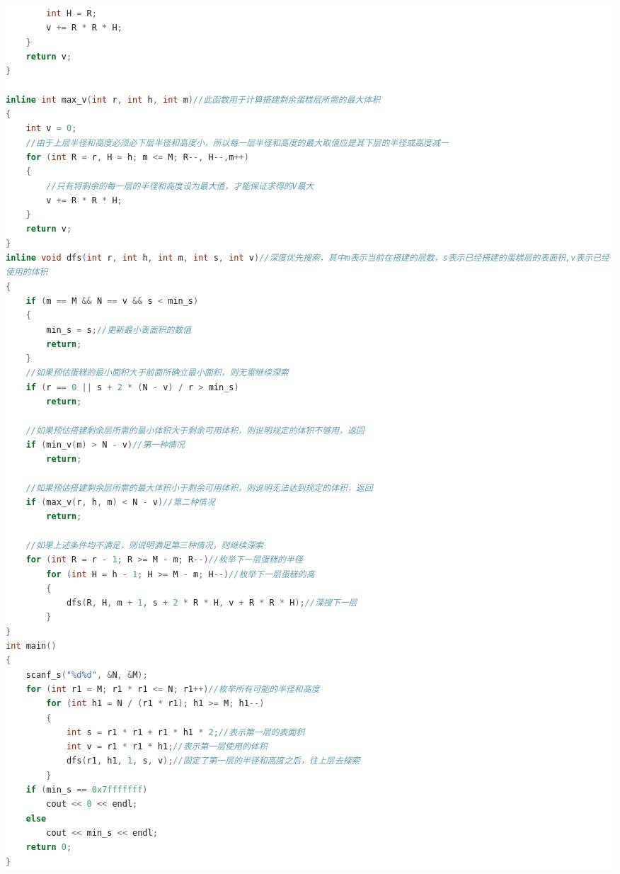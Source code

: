 ```C++
		int H = R;
		v += R * R * H;
	}
	return v;
}

inline int max_v(int r, int h, int m)//此函数用于计算搭建剩余蛋糕层所需的最大体积
{
	int v = 0;
	//由于上层半径和高度必须必下层半径和高度小，所以每一层半径和高度的最大取值应是其下层的半径或高度减一
	for (int R = r, H = h; m <= M; R--, H--,m++)
	{
		//只有将剩余的每一层的半径和高度设为最大值，才能保证求得的V最大
		v += R * R * H;
	}
	return v;
}
inline void dfs(int r, int h, int m, int s, int v)//深度优先搜索，其中m表示当前在搭建的层数，s表示已经搭建的蛋糕层的表面积,v表示已经使用的体积
{
	if (m == M && N == v && s < min_s)
	{
		min_s = s;//更新最小表面积的数值
		return;
	}
	//如果预估蛋糕的最小面积大于前面所确立最小面积，则无需继续深索
	if (r == 0 || s + 2 * (N - v) / r > min_s)
		return;

	//如果预估搭建剩余层所需的最小体积大于剩余可用体积，则说明规定的体积不够用，返回
	if (min_v(m) > N - v)//第一种情况
		return;

	//如果预估搭建剩余层所需的最大体积小于剩余可用体积，则说明无法达到规定的体积，返回
	if (max_v(r, h, m) < N - v)//第二种情况
		return;

	//如果上述条件均不满足，则说明满足第三种情况，则继续深索
	for (int R = r - 1; R >= M - m; R--)//枚举下一层蛋糕的半径
		for (int H = h - 1; H >= M - m; H--)//枚举下一层蛋糕的高
		{
			dfs(R, H, m + 1, s + 2 * R * H, v + R * R * H);//深搜下一层
		}
}
int main()
{
	scanf_s("%d%d", &N, &M);
	for (int r1 = M; r1 * r1 <= N; r1++)//枚举所有可能的半径和高度
		for (int h1 = N / (r1 * r1); h1 >= M; h1--)
		{
			int s = r1 * r1 + r1 * h1 * 2;//表示第一层的表面积
			int v = r1 * r1 * h1;//表示第一层使用的体积
			dfs(r1, h1, 1, s, v);//固定了第一层的半径和高度之后，往上层去探索
		}
	if (min_s == 0x7fffffff)
		cout << 0 << endl;
	else
		cout << min_s << endl;
	return 0;
}
```


